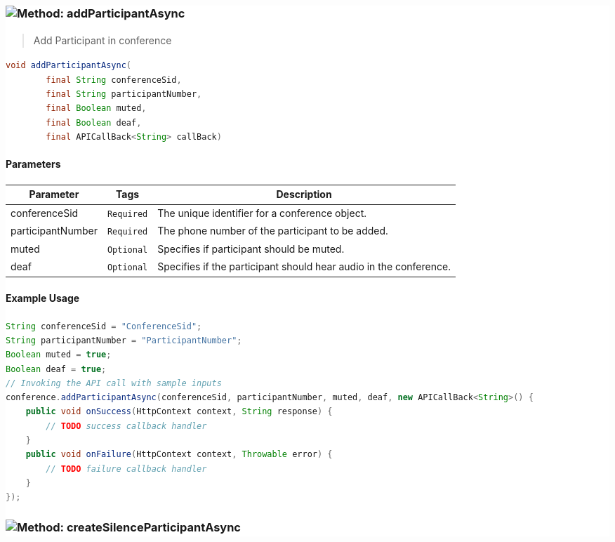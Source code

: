 
### <a name="add_participant_async"></a>![Method: ](https://apidocs.io/img/method.png "com.ytel.api.controllers.ConferenceController.addParticipantAsync") addParticipantAsync

> Add Participant in conference 


```java
void addParticipantAsync(
        final String conferenceSid,
        final String participantNumber,
        final Boolean muted,
        final Boolean deaf,
        final APICallBack<String> callBack)
```

#### Parameters

| Parameter | Tags | Description |
|-----------|------|-------------|
| conferenceSid |  ``` Required ```  | The unique identifier for a conference object. |
| participantNumber |  ``` Required ```  | The phone number of the participant to be added. |
| muted |  ``` Optional ```  | Specifies if participant should be muted. |
| deaf |  ``` Optional ```  | Specifies if the participant should hear audio in the conference. |


#### Example Usage

```java
String conferenceSid = "ConferenceSid";
String participantNumber = "ParticipantNumber";
Boolean muted = true;
Boolean deaf = true;
// Invoking the API call with sample inputs
conference.addParticipantAsync(conferenceSid, participantNumber, muted, deaf, new APICallBack<String>() {
    public void onSuccess(HttpContext context, String response) {
        // TODO success callback handler
    }
    public void onFailure(HttpContext context, Throwable error) {
        // TODO failure callback handler
    }
});

```


### <a name="create_silence_participant_async"></a>![Method: ](https://apidocs.io/img/method.png "com.ytel.api.controllers.ConferenceController.createSilenceParticipantAsync") createSilenceParticipantAsync
